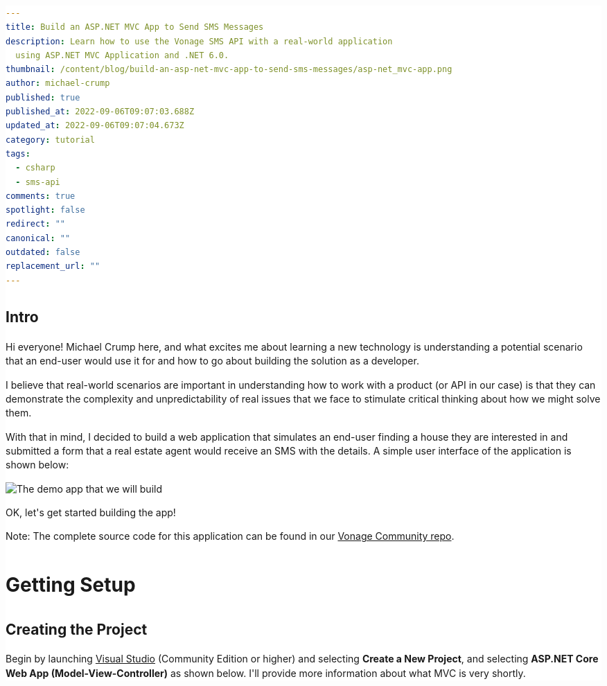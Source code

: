 ```yaml
---
title: Build an ASP.NET MVC App to Send SMS Messages
description: Learn how to use the Vonage SMS API with a real-world application
  using ASP.NET MVC Application and .NET 6.0.
thumbnail: /content/blog/build-an-asp-net-mvc-app-to-send-sms-messages/asp-net_mvc-app.png
author: michael-crump
published: true
published_at: 2022-09-06T09:07:03.688Z
updated_at: 2022-09-06T09:07:04.673Z
category: tutorial
tags:
  - csharp
  - sms-api
comments: true
spotlight: false
redirect: ""
canonical: ""
outdated: false
replacement_url: ""
---
```

## Intro

Hi everyone! Michael Crump here, and what excites me about learning a new technology is understanding a potential scenario that an end-user would use it for and how to go about building the solution as a developer.

I believe that real-world scenarios are important in understanding how to work with a product (or API in our case) is that they can demonstrate the complexity and unpredictability of real issues that we face to stimulate critical thinking about how we might solve them.

With that in mind, I decided to build a web application that simulates an end-user finding a house they are interested in and submitted a form that a real estate agent would receive an SMS with the details. A simple user interface of the application is shown below:

![The demo app that we will build](/content/blog/build-an-asp-net-mvc-app-to-send-sms-messages/demo.png)

OK, let's get started building the app!

Note: The complete source code for this application can be found in our [Vonage Community repo](https://github.com/Vonage-Community/blog-sms-csharp-realestate).

# Getting Setup

## Creating the Project

Begin by launching [Visual Studio](https://visualstudio.microsoft.com/vs/) (Community Edition or higher) and selecting **Create a New Project**, and selecting **ASP.NET Core Web App (Model-View-Controller)** as shown below. I'll provide more information about what MVC is very shortly.
